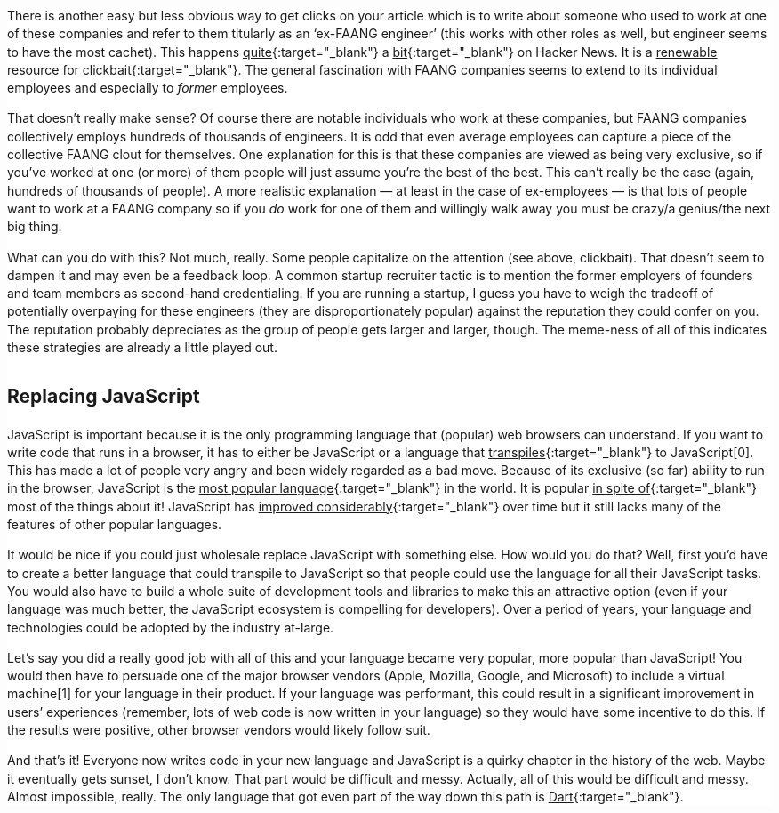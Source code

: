 There is another easy but less obvious way to get clicks on your article which is to write about someone who used to work at one of these companies and refer to them titularly as an ‘ex-FAANG engineer’ (this works with other roles as well, but engineer seems to have the most cachet). This happens [quite](https://news.ycombinator.com/item?id=18192534){:target="_blank"} a [bit](https://news.ycombinator.com/item?id=16483241){:target="_blank"} on Hacker News. It is a [renewable resource for clickbait](https://www.youtube.com/c/TechLead/videos){:target="_blank"}. The general fascination with FAANG companies seems to extend to its individual employees and especially to _former_ employees.

That doesn’t really make sense? Of course there are notable individuals who work at these companies, but FAANG companies collectively employs hundreds of thousands of engineers. It is odd that even average employees can capture a piece of the collective FAANG clout for themselves. One explanation for this is that these companies are viewed as being very exclusive, so if you’ve worked at one (or more) of them people will just assume you’re the best of the best. This can’t really be the case (again, hundreds of thousands of people). A more realistic explanation — at least in the case of ex-employees — is that lots of people want to work at a FAANG company so if you _do_ work for one of them and willingly walk away you must be crazy/a genius/the next big thing.

What can you do with this? Not much, really. Some people capitalize on the attention (see above, clickbait). That doesn’t seem to dampen it and may even be a feedback loop. A common startup recruiter tactic is to mention the former employers of founders and team members as second-hand credentialing. If you are running a startup, I guess you have to weigh the tradeoff of potentially overpaying for these engineers (they are disproportionately popular) against the reputation they could confer on you. The reputation probably depreciates as the group of people gets larger and larger, though. The meme-ness of all of this indicates these strategies are already a little played out.


## Replacing JavaScript

JavaScript is important because it is the only programming language that (popular) web browsers can understand. If you want to write code that runs in a browser, it has to either be JavaScript or a language that [transpiles](https://en.wikipedia.org/wiki/Source-to-source_compiler){:target="_blank"} to JavaScript[0]. This has made a lot of people very angry and been widely regarded as a bad move. Because of its exclusive (so far) ability to run in the browser, JavaScript is the [most popular language](https://insights.stackoverflow.com/survey/2019#technology){:target="_blank"} in the world. It is popular [in spite of](https://www.destroyallsoftware.com/talks/wat){:target="_blank"} most of the things about it! JavaScript has [improved considerably](http://es6-features.org/){:target="_blank"} over time but it still lacks many of the features of other popular languages.

It would be nice if you could just wholesale replace JavaScript with something else. How would you do that? Well, first you’d have to create a better language that could transpile to JavaScript so that people could use the language for all their JavaScript tasks. You would also have to build a whole suite of development tools and libraries to make this an attractive option (even if your language was much better, the JavaScript ecosystem is compelling for developers). Over a period of years, your language and technologies could be adopted by the industry at-large.

Let’s say you did a really good job with all of this and your language became very popular, more popular than JavaScript! You would then have to persuade one of the major browser vendors (Apple, Mozilla, Google, and Microsoft) to include a virtual machine[1] for your language in their product. If your language was performant, this could result in a significant improvement in users’ experiences (remember, lots of web code is now written in your language) so they would have some incentive to do this. If the results were positive, other browser vendors would likely follow suit.

And that’s it! Everyone now writes code in your new language and JavaScript is a quirky chapter in the history of the web. Maybe it eventually gets sunset, I don’t know. That part would be difficult and messy. Actually, all of this would be difficult and messy. Almost impossible, really. The only language that got even part of the way down this path is [Dart](https://dart.dev/){:target="_blank"}.
